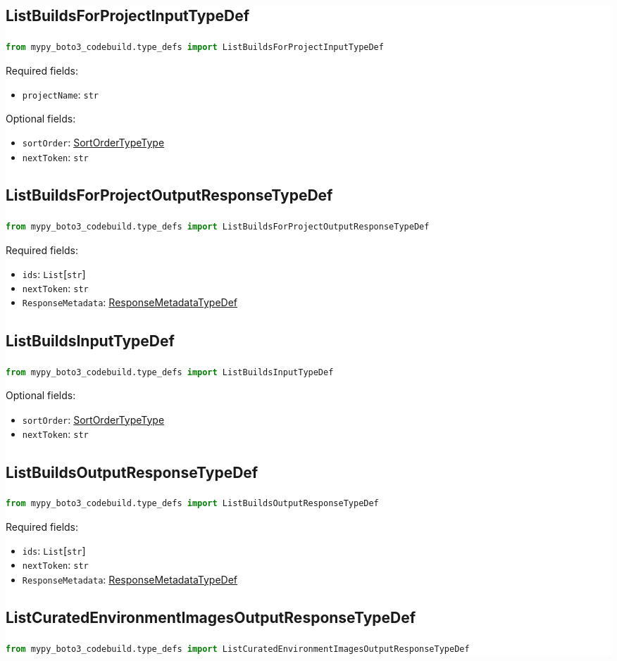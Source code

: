 ## ListBuildsForProjectInputTypeDef

```python
from mypy_boto3_codebuild.type_defs import ListBuildsForProjectInputTypeDef
```

Required fields:

- `projectName`: `str`

Optional fields:

- `sortOrder`: [SortOrderTypeType](./literals.md#sortordertypetype)
- `nextToken`: `str`

## ListBuildsForProjectOutputResponseTypeDef

```python
from mypy_boto3_codebuild.type_defs import ListBuildsForProjectOutputResponseTypeDef
```

Required fields:

- `ids`: `List`\[`str`\]
- `nextToken`: `str`
- `ResponseMetadata`:
  [ResponseMetadataTypeDef](./type_defs.md#responsemetadatatypedef)

## ListBuildsInputTypeDef

```python
from mypy_boto3_codebuild.type_defs import ListBuildsInputTypeDef
```

Optional fields:

- `sortOrder`: [SortOrderTypeType](./literals.md#sortordertypetype)
- `nextToken`: `str`

## ListBuildsOutputResponseTypeDef

```python
from mypy_boto3_codebuild.type_defs import ListBuildsOutputResponseTypeDef
```

Required fields:

- `ids`: `List`\[`str`\]
- `nextToken`: `str`
- `ResponseMetadata`:
  [ResponseMetadataTypeDef](./type_defs.md#responsemetadatatypedef)

## ListCuratedEnvironmentImagesOutputResponseTypeDef

```python
from mypy_boto3_codebuild.type_defs import ListCuratedEnvironmentImagesOutputResponseTypeDef
```
